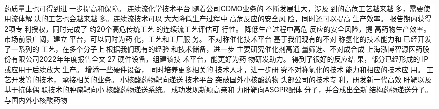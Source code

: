 药质量上也可得到进
一步提高和保障。
连续流化学技术平台
随着公司CDMO业务的
不断发展壮大，涉及
到的高危工艺越来越
多，需要使用流体解
决的工艺也会越来越
多。连续流技术可以
大大降低生产过程中
高危反应的安全风
险，同时还可以提高
生产效率。
报告期内获得2项专
利授权，同时完成了
约20个高危传统工艺
的连续流工艺评估可
行性。
降低生产过程中高危
反应的安全风险，提
高药物生产效率。
市场前景广阔，建立
平台，可以同时为药
化，工艺和工厂服
务。
不对称催化技术平台
基于我们现有的不对
称氢化的技术能力和
已经开发了一系列的
工艺，在多个分子上
根据我们现有的经验
和技术储备，进一步
主要研究催化剂高通
量筛选、不对成合成
上海泓博智源医药股份有限公司2022年年度报告全文
27
硬件设备，组建该技
术平台，能更好为药
物研发助力。
得到了很好的反应结
果，部分已经形成的
IP或应用于后续放大
生产。
增添一些硬件设备，
同时培养更多相关的
技术人才，进一步研
究不对称氢化的技术
能力和相应的技术应
用。
工艺开发等的技术，
承接相关的业务。
小核酸药物靶向递送
技术平台
突破国外小核酸药物
头部公司的技术专
利，研发新一代高效
肝靶以及基于抗体偶
联技术的肿瘤靶向小
核酸药物递送系统。
成功发现新颖高亲和
力肝靶向ASGPR配体
分子，并合成出全新
结构药物递送分子。
与国内外小核酸药物